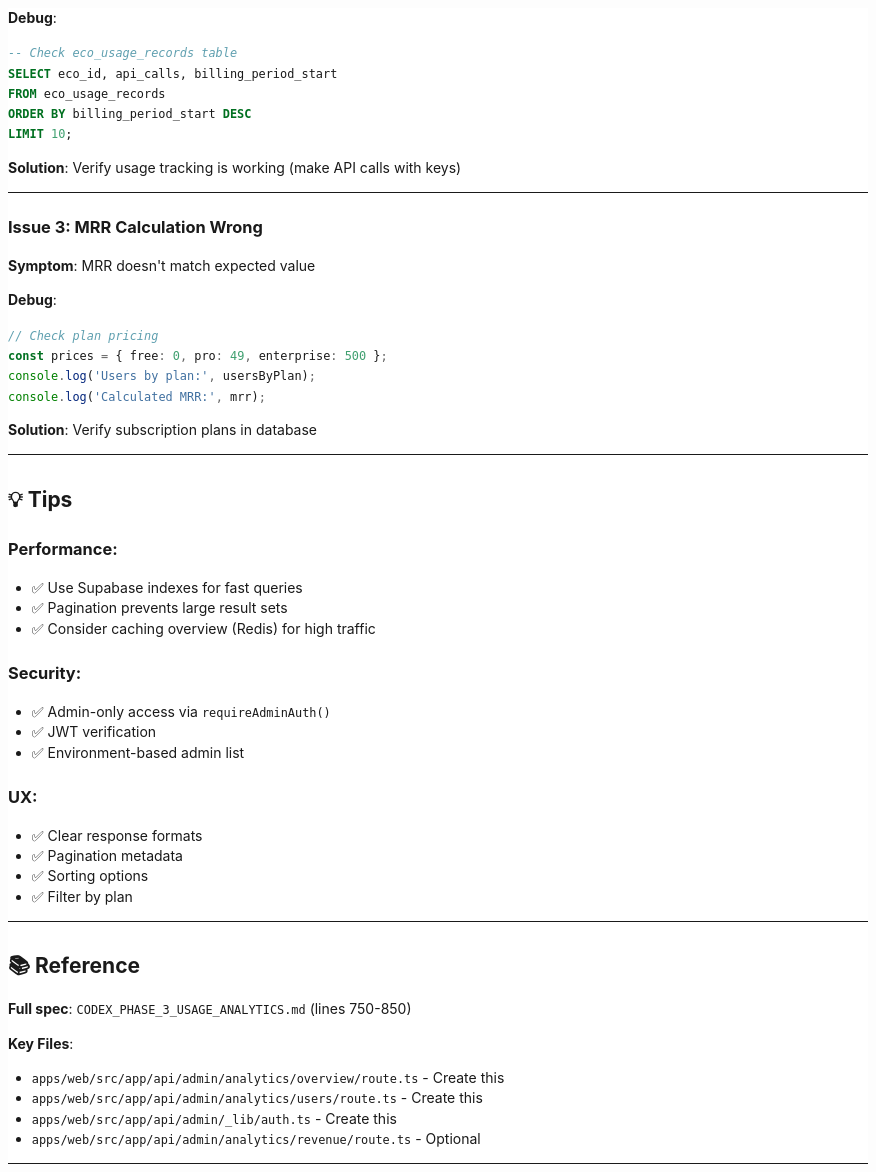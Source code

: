 **Debug**:
```sql
-- Check eco_usage_records table
SELECT eco_id, api_calls, billing_period_start
FROM eco_usage_records
ORDER BY billing_period_start DESC
LIMIT 10;
```

**Solution**: Verify usage tracking is working (make API calls with keys)

---

### Issue 3: MRR Calculation Wrong
**Symptom**: MRR doesn't match expected value

**Debug**:
```typescript
// Check plan pricing
const prices = { free: 0, pro: 49, enterprise: 500 };
console.log('Users by plan:', usersByPlan);
console.log('Calculated MRR:', mrr);
```

**Solution**: Verify subscription plans in database

---

## 💡 Tips

### Performance:
- ✅ Use Supabase indexes for fast queries
- ✅ Pagination prevents large result sets
- ✅ Consider caching overview (Redis) for high traffic

### Security:
- ✅ Admin-only access via `requireAdminAuth()`
- ✅ JWT verification
- ✅ Environment-based admin list

### UX:
- ✅ Clear response formats
- ✅ Pagination metadata
- ✅ Sorting options
- ✅ Filter by plan

---

## 📚 Reference

**Full spec**: `CODEX_PHASE_3_USAGE_ANALYTICS.md` (lines 750-850)

**Key Files**:
- `apps/web/src/app/api/admin/analytics/overview/route.ts` - Create this
- `apps/web/src/app/api/admin/analytics/users/route.ts` - Create this
- `apps/web/src/app/api/admin/_lib/auth.ts` - Create this
- `apps/web/src/app/api/admin/analytics/revenue/route.ts` - Optional

---